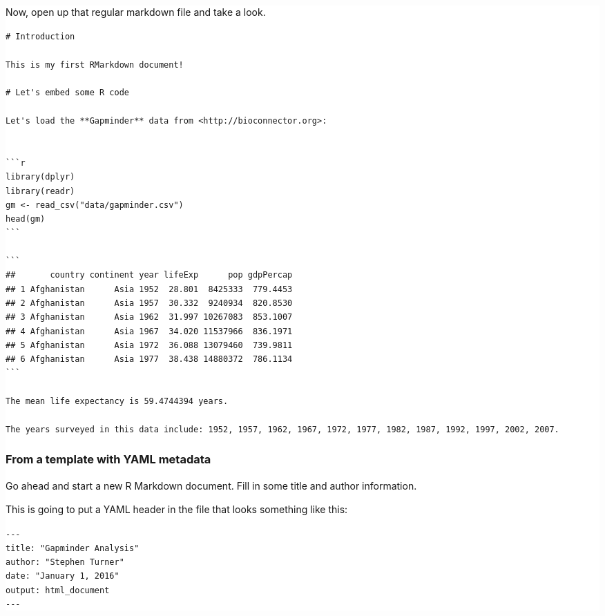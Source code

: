 Now, open up that regular markdown file and take a look.



    # Introduction
    
    This is my first RMarkdown document!
    
    # Let's embed some R code
    
    Let's load the **Gapminder** data from <http://bioconnector.org>:
    
    
    ```r
    library(dplyr)
    library(readr)
    gm <- read_csv("data/gapminder.csv")
    head(gm)
    ```
    
    ```
    ##       country continent year lifeExp      pop gdpPercap
    ## 1 Afghanistan      Asia 1952  28.801  8425333  779.4453
    ## 2 Afghanistan      Asia 1957  30.332  9240934  820.8530
    ## 3 Afghanistan      Asia 1962  31.997 10267083  853.1007
    ## 4 Afghanistan      Asia 1967  34.020 11537966  836.1971
    ## 5 Afghanistan      Asia 1972  36.088 13079460  739.9811
    ## 6 Afghanistan      Asia 1977  38.438 14880372  786.1134
    ```
    
    The mean life expectancy is 59.4744394 years.
    
    The years surveyed in this data include: 1952, 1957, 1962, 1967, 1972, 1977, 1982, 1987, 1992, 1997, 2002, 2007.




### From a template with YAML metadata

Go ahead and start a new R Markdown document. Fill in some title and author information.

This is going to put a YAML header in the file that looks something like this:

```
---
title: "Gapminder Analysis"
author: "Stephen Turner"
date: "January 1, 2016"
output: html_document
---
```
